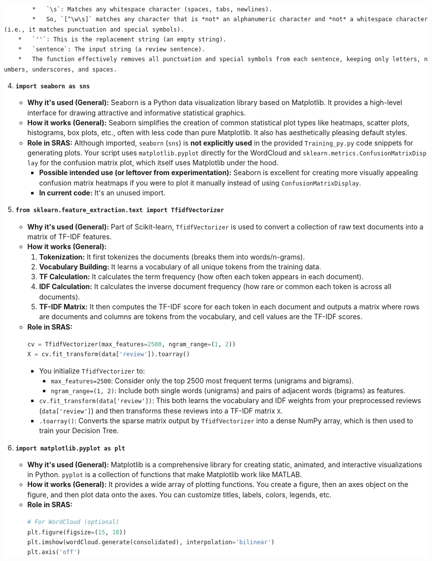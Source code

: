             *   `\s`: Matches any whitespace character (spaces, tabs, newlines).
            *   So, `[^\w\s]` matches any character that is *not* an alphanumeric character and *not* a whitespace character (i.e., it matches punctuation and special symbols).
        *   `''`: This is the replacement string (an empty string).
        *   `sentence`: The input string (a review sentence).
        *   The function effectively removes all punctuation and special symbols from each sentence, keeping only letters, numbers, underscores, and spaces.

4.  **`import seaborn as sns`**
    *   **Why it's used (General):** Seaborn is a Python data visualization library based on Matplotlib. It provides a high-level interface for drawing attractive and informative statistical graphics.
    *   **How it works (General):** Seaborn simplifies the creation of common statistical plot types like heatmaps, scatter plots, histograms, box plots, etc., often with less code than pure Matplotlib. It also has aesthetically pleasing default styles.
    *   **Role in SRAS:** Although imported, `seaborn` (`sns`) is **not explicitly used** in the provided `Training_py.py` code snippets for generating plots. Your script uses `matplotlib.pyplot` directly for the WordCloud and `sklearn.metrics.ConfusionMatrixDisplay` for the confusion matrix plot, which itself uses Matplotlib under the hood.
        *   **Possible intended use (or leftover from experimentation):** Seaborn is excellent for creating more visually appealing confusion matrix heatmaps if you were to plot it manually instead of using `ConfusionMatrixDisplay`.
        *   **In current code:** It's an unused import.

5.  **`from sklearn.feature_extraction.text import TfidfVectorizer`**
    *   **Why it's used (General):** Part of Scikit-learn, `TfidfVectorizer` is used to convert a collection of raw text documents into a matrix of TF-IDF features.
    *   **How it works (General):**
        1.  **Tokenization:** It first tokenizes the documents (breaks them into words/n-grams).
        2.  **Vocabulary Building:** It learns a vocabulary of all unique tokens from the training data.
        3.  **TF Calculation:** It calculates the term frequency (how often each token appears in each document).
        4.  **IDF Calculation:** It calculates the inverse document frequency (how rare or common each token is across all documents).
        5.  **TF-IDF Matrix:** It then computes the TF-IDF score for each token in each document and outputs a matrix where rows are documents and columns are tokens from the vocabulary, and cell values are the TF-IDF scores.
    *   **Role in SRAS:**
        ```python
        cv = TfidfVectorizer(max_features=2500, ngram_range=(1, 2))
        X = cv.fit_transform(data['review']).toarray()
        ```
        *   You initialize `TfidfVectorizer` to:
            *   `max_features=2500`: Consider only the top 2500 most frequent terms (unigrams and bigrams).
            *   `ngram_range=(1, 2)`: Include both single words (unigrams) and pairs of adjacent words (bigrams) as features.
        *   `cv.fit_transform(data['review'])`: This both learns the vocabulary and IDF weights from your preprocessed reviews (`data['review']`) and then transforms these reviews into a TF-IDF matrix `X`.
        *   `.toarray()`: Converts the sparse matrix output by `TfidfVectorizer` into a dense NumPy array, which is then used to train your Decision Tree.

6.  **`import matplotlib.pyplot as plt`**
    *   **Why it's used (General):** Matplotlib is a comprehensive library for creating static, animated, and interactive visualizations in Python. `pyplot` is a collection of functions that make Matplotlib work like MATLAB.
    *   **How it works (General):** It provides a wide array of plotting functions. You create a figure, then an axes object on the figure, and then plot data onto the axes. You can customize titles, labels, colors, legends, etc.
    *   **Role in SRAS:**
        ```python
        # For WordCloud (optional)
        plt.figure(figsize=(15, 10))
        plt.imshow(wordCloud.generate(consolidated), interpolation='bilinear')
        plt.axis('off')
